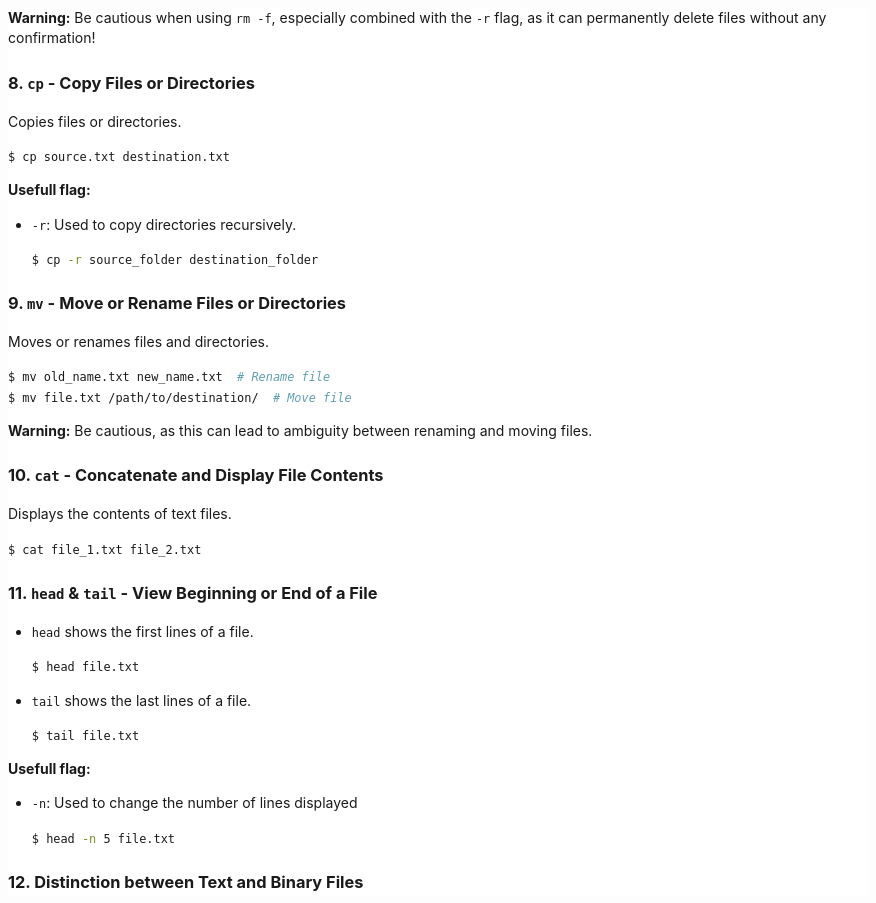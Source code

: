 **Warning:** Be cautious when using `rm -f`, especially combined with the `-r` flag, as it can permanently delete files without any confirmation!

### 8. **`cp`** - Copy Files or Directories

Copies files or directories.

```bash
$ cp source.txt destination.txt
```

**Usefull flag:**
- `-r`: Used to copy directories recursively.
  
  ```bash
  $ cp -r source_folder destination_folder
  ```

### 9. **`mv`** - Move or Rename Files or Directories

Moves or renames files and directories.

```bash
$ mv old_name.txt new_name.txt  # Rename file
$ mv file.txt /path/to/destination/  # Move file
```
**Warning:**
Be cautious, as this can lead to ambiguity between renaming and moving files.

### 10. **`cat`** - Concatenate and Display File Contents

Displays the contents of text files.

```bash
$ cat file_1.txt file_2.txt
```

### 11. **`head` & `tail`** - View Beginning or End of a File

- `head` shows the first lines of a file.

  ```bash
  $ head file.txt
  ```
- `tail` shows the last lines of a file.
  ```bash
  $ tail file.txt
  ```
**Usefull flag:**
- `-n`: Used to change the number of lines displayed
  
  ```bash
  $ head -n 5 file.txt
  ```

### 12. Distinction between Text and Binary Files
